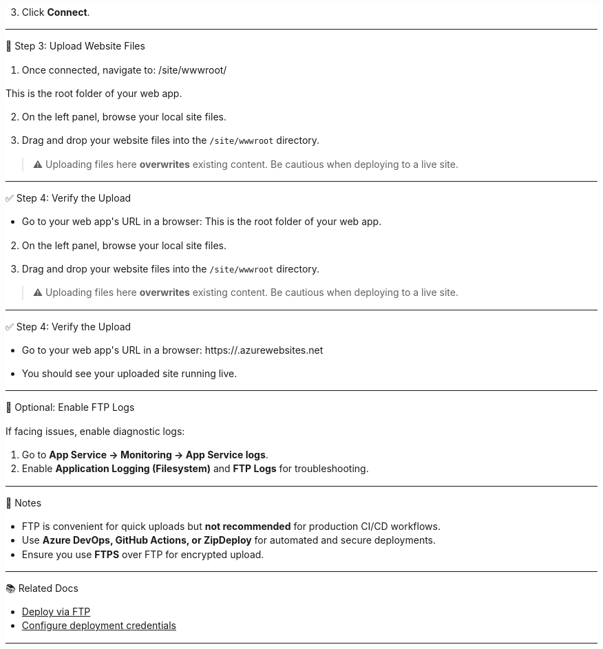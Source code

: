 3. Click **Connect**.

---

📂 Step 3: Upload Website Files

1. Once connected, navigate to: /site/wwwroot/

This is the root folder of your web app.

2. On the left panel, browse your local site files.

3. Drag and drop your website files into the `/site/wwwroot` directory.

> ⚠️ Uploading files here **overwrites** existing content. Be cautious when deploying to a live site.

---

✅ Step 4: Verify the Upload

- Go to your web app's URL in a browser: This is the root folder of your web app.

2. On the left panel, browse your local site files.

3. Drag and drop your website files into the `/site/wwwroot` directory.

> ⚠️ Uploading files here **overwrites** existing content. Be cautious when deploying to a live site.

---

✅ Step 4: Verify the Upload

- Go to your web app's URL in a browser: https://<yourappname>.azurewebsites.net

- You should see your uploaded site running live.

---

🔄 Optional: Enable FTP Logs

If facing issues, enable diagnostic logs:

1. Go to **App Service → Monitoring → App Service logs**.
2. Enable **Application Logging (Filesystem)** and **FTP Logs** for troubleshooting.

---

📌 Notes

- FTP is convenient for quick uploads but **not recommended** for production CI/CD workflows.
- Use **Azure DevOps, GitHub Actions, or ZipDeploy** for automated and secure deployments.
- Ensure you use **FTPS** over FTP for encrypted upload.

---

📚 Related Docs

- [Deploy via FTP](https://learn.microsoft.com/en-us/azure/app-service/deploy-ftp)
- [Configure deployment credentials](https://learn.microsoft.com/en-us/azure/app-service/deploy-configure-credentials)

---